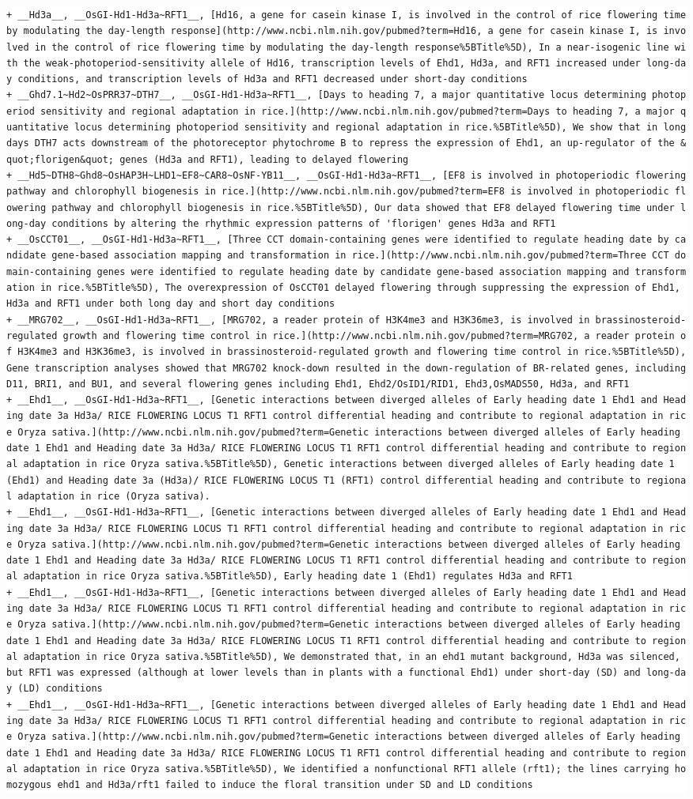     + __Hd3a__, __OsGI-Hd1-Hd3a~RFT1__, [Hd16, a gene for casein kinase I, is involved in the control of rice flowering time by modulating the day-length response](http://www.ncbi.nlm.nih.gov/pubmed?term=Hd16, a gene for casein kinase I, is involved in the control of rice flowering time by modulating the day-length response%5BTitle%5D), In a near-isogenic line with the weak-photoperiod-sensitivity allele of Hd16, transcription levels of Ehd1, Hd3a, and RFT1 increased under long-day conditions, and transcription levels of Hd3a and RFT1 decreased under short-day conditions
    + __Ghd7.1~Hd2~OsPRR37~DTH7__, __OsGI-Hd1-Hd3a~RFT1__, [Days to heading 7, a major quantitative locus determining photoperiod sensitivity and regional adaptation in rice.](http://www.ncbi.nlm.nih.gov/pubmed?term=Days to heading 7, a major quantitative locus determining photoperiod sensitivity and regional adaptation in rice.%5BTitle%5D), We show that in long days DTH7 acts downstream of the photoreceptor phytochrome B to repress the expression of Ehd1, an up-regulator of the &quot;florigen&quot; genes (Hd3a and RFT1), leading to delayed flowering
    + __Hd5~DTH8~Ghd8~OsHAP3H~LHD1~EF8~CAR8~OsNF-YB11__, __OsGI-Hd1-Hd3a~RFT1__, [EF8 is involved in photoperiodic flowering pathway and chlorophyll biogenesis in rice.](http://www.ncbi.nlm.nih.gov/pubmed?term=EF8 is involved in photoperiodic flowering pathway and chlorophyll biogenesis in rice.%5BTitle%5D), Our data showed that EF8 delayed flowering time under long-day conditions by altering the rhythmic expression patterns of 'florigen' genes Hd3a and RFT1
    + __OsCCT01__, __OsGI-Hd1-Hd3a~RFT1__, [Three CCT domain-containing genes were identified to regulate heading date by candidate gene-based association mapping and transformation in rice.](http://www.ncbi.nlm.nih.gov/pubmed?term=Three CCT domain-containing genes were identified to regulate heading date by candidate gene-based association mapping and transformation in rice.%5BTitle%5D), The overexpression of OsCCT01 delayed flowering through suppressing the expression of Ehd1, Hd3a and RFT1 under both long day and short day conditions
    + __MRG702__, __OsGI-Hd1-Hd3a~RFT1__, [MRG702, a reader protein of H3K4me3 and H3K36me3, is involved in brassinosteroid-regulated growth and flowering time control in rice.](http://www.ncbi.nlm.nih.gov/pubmed?term=MRG702, a reader protein of H3K4me3 and H3K36me3, is involved in brassinosteroid-regulated growth and flowering time control in rice.%5BTitle%5D), Gene transcription analyses showed that MRG702 knock-down resulted in the down-regulation of BR-related genes, including D11, BRI1, and BU1, and several flowering genes including Ehd1, Ehd2/OsID1/RID1, Ehd3,OsMADS50, Hd3a, and RFT1
    + __Ehd1__, __OsGI-Hd1-Hd3a~RFT1__, [Genetic interactions between diverged alleles of Early heading date 1 Ehd1 and Heading date 3a Hd3a/ RICE FLOWERING LOCUS T1 RFT1 control differential heading and contribute to regional adaptation in rice Oryza sativa.](http://www.ncbi.nlm.nih.gov/pubmed?term=Genetic interactions between diverged alleles of Early heading date 1 Ehd1 and Heading date 3a Hd3a/ RICE FLOWERING LOCUS T1 RFT1 control differential heading and contribute to regional adaptation in rice Oryza sativa.%5BTitle%5D), Genetic interactions between diverged alleles of Early heading date 1 (Ehd1) and Heading date 3a (Hd3a)/ RICE FLOWERING LOCUS T1 (RFT1) control differential heading and contribute to regional adaptation in rice (Oryza sativa).
    + __Ehd1__, __OsGI-Hd1-Hd3a~RFT1__, [Genetic interactions between diverged alleles of Early heading date 1 Ehd1 and Heading date 3a Hd3a/ RICE FLOWERING LOCUS T1 RFT1 control differential heading and contribute to regional adaptation in rice Oryza sativa.](http://www.ncbi.nlm.nih.gov/pubmed?term=Genetic interactions between diverged alleles of Early heading date 1 Ehd1 and Heading date 3a Hd3a/ RICE FLOWERING LOCUS T1 RFT1 control differential heading and contribute to regional adaptation in rice Oryza sativa.%5BTitle%5D), Early heading date 1 (Ehd1) regulates Hd3a and RFT1
    + __Ehd1__, __OsGI-Hd1-Hd3a~RFT1__, [Genetic interactions between diverged alleles of Early heading date 1 Ehd1 and Heading date 3a Hd3a/ RICE FLOWERING LOCUS T1 RFT1 control differential heading and contribute to regional adaptation in rice Oryza sativa.](http://www.ncbi.nlm.nih.gov/pubmed?term=Genetic interactions between diverged alleles of Early heading date 1 Ehd1 and Heading date 3a Hd3a/ RICE FLOWERING LOCUS T1 RFT1 control differential heading and contribute to regional adaptation in rice Oryza sativa.%5BTitle%5D), We demonstrated that, in an ehd1 mutant background, Hd3a was silenced, but RFT1 was expressed (although at lower levels than in plants with a functional Ehd1) under short-day (SD) and long-day (LD) conditions
    + __Ehd1__, __OsGI-Hd1-Hd3a~RFT1__, [Genetic interactions between diverged alleles of Early heading date 1 Ehd1 and Heading date 3a Hd3a/ RICE FLOWERING LOCUS T1 RFT1 control differential heading and contribute to regional adaptation in rice Oryza sativa.](http://www.ncbi.nlm.nih.gov/pubmed?term=Genetic interactions between diverged alleles of Early heading date 1 Ehd1 and Heading date 3a Hd3a/ RICE FLOWERING LOCUS T1 RFT1 control differential heading and contribute to regional adaptation in rice Oryza sativa.%5BTitle%5D), We identified a nonfunctional RFT1 allele (rft1); the lines carrying homozygous ehd1 and Hd3a/rft1 failed to induce the floral transition under SD and LD conditions